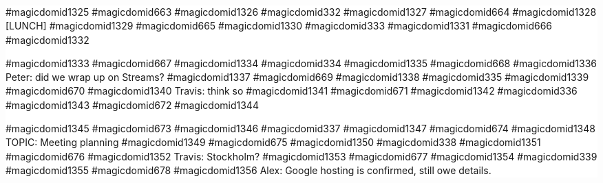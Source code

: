 #magicdomid1325
#magicdomid663
#magicdomid1326
#magicdomid332
#magicdomid1327
#magicdomid664
#magicdomid1328
[LUNCH]
#magicdomid1329
#magicdomid665
#magicdomid1330
#magicdomid333
#magicdomid1331
#magicdomid666
#magicdomid1332

#magicdomid1333
#magicdomid667
#magicdomid1334
#magicdomid334
#magicdomid1335
#magicdomid668
#magicdomid1336
Peter: did we wrap up on Streams?
#magicdomid1337
#magicdomid669
#magicdomid1338
#magicdomid335
#magicdomid1339
#magicdomid670
#magicdomid1340
Travis: think so
#magicdomid1341
#magicdomid671
#magicdomid1342
#magicdomid336
#magicdomid1343
#magicdomid672
#magicdomid1344

#magicdomid1345
#magicdomid673
#magicdomid1346
#magicdomid337
#magicdomid1347
#magicdomid674
#magicdomid1348
TOPIC: Meeting planning
#magicdomid1349
#magicdomid675
#magicdomid1350
#magicdomid338
#magicdomid1351
#magicdomid676
#magicdomid1352
Travis: Stockholm?
#magicdomid1353
#magicdomid677
#magicdomid1354
#magicdomid339
#magicdomid1355
#magicdomid678
#magicdomid1356
Alex: Google hosting is confirmed, still owe details.
